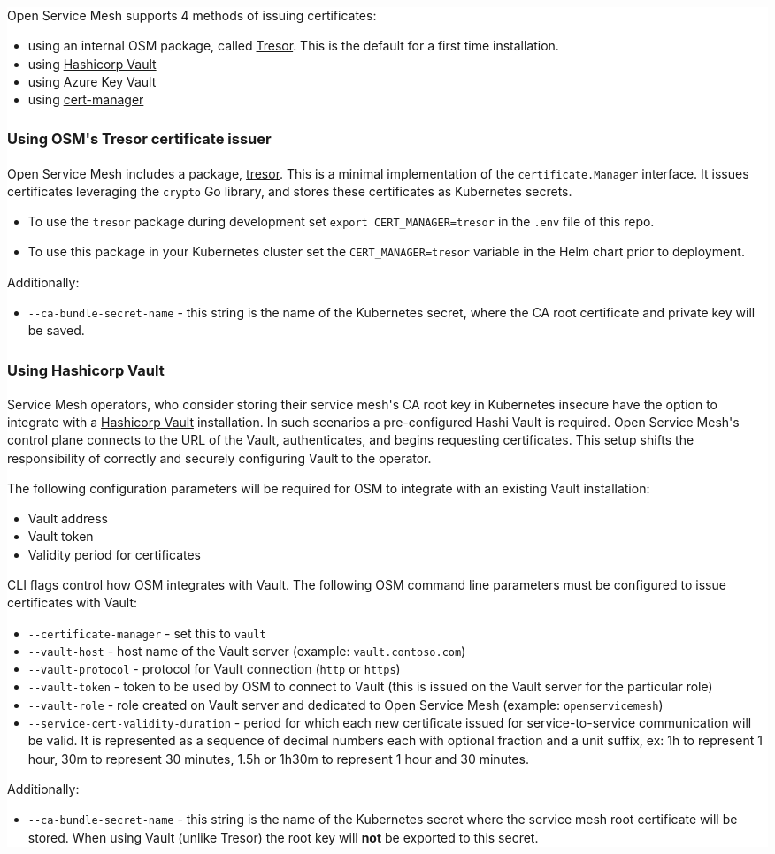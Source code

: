 Open Service Mesh supports 4 methods of issuing certificates:
  - using an internal OSM package, called [Tresor](https://github.com/openservicemesh/osm/tree/release-v0.8/pkg/certificate/providers/tresor). This is the default for a first time installation.
  - using [Hashicorp Vault](https://www.vaultproject.io/)
  - using [Azure Key Vault](https://azure.microsoft.com/en-us/services/key-vault/)
  - using [cert-manager](https://cert-manager.io)


### Using OSM's Tresor certificate issuer

Open Service Mesh includes a package, [tresor](https://github.com/openservicemesh/osm/tree/release-v0.8/pkg/certificate/providers/tresor). This is a minimal implementation of the `certificate.Manager` interface. It issues certificates leveraging the `crypto` Go library, and stores these certificates as Kubernetes secrets.

  - To use the `tresor` package during development set `export CERT_MANAGER=tresor` in the `.env` file of this repo.

  - To use this package in your Kubernetes cluster set the `CERT_MANAGER=tresor` variable in the Helm chart prior to deployment.

Additionally:
  - `--ca-bundle-secret-name` - this string is the name of the Kubernetes secret, where the CA root certificate and private key will be saved.


### Using Hashicorp Vault

Service Mesh operators, who consider storing their service mesh's CA root key in Kubernetes insecure have the option to integrate with a [Hashicorp Vault](https://www.vaultproject.io/) installation. In such scenarios a pre-configured Hashi Vault is required. Open Service Mesh's control plane connects to the URL of the Vault, authenticates, and begins requesting certificates. This setup shifts the responsibility of correctly and securely configuring Vault to the operator.

The following configuration parameters will be required for OSM to integrate with an existing Vault installation:
  - Vault address
  - Vault token
  - Validity period for certificates

CLI flags control how OSM integrates with Vault. The following OSM command line parameters must be configured to issue certificates with Vault:
  - `--certificate-manager` - set this to `vault`
  - `--vault-host` - host name of the Vault server (example: `vault.contoso.com`)
  - `--vault-protocol` - protocol for Vault connection (`http` or `https`)
  - `--vault-token` - token to be used by OSM to connect to Vault (this is issued on the Vault server for the particular role)
  - `--vault-role` - role created on Vault server and dedicated to Open Service Mesh (example: `openservicemesh`)
  - `--service-cert-validity-duration` - period for which each new certificate issued for service-to-service communication will be valid. It is represented as a sequence of decimal numbers each with optional fraction and a unit suffix, ex: 1h to represent 1 hour, 30m to represent 30 minutes, 1.5h or 1h30m to represent 1 hour and 30 minutes.

Additionally:
  - `--ca-bundle-secret-name` - this string is the name of the Kubernetes secret where the service mesh root certificate will be stored. When using Vault (unlike Tresor) the root key will **not** be exported to this secret.
